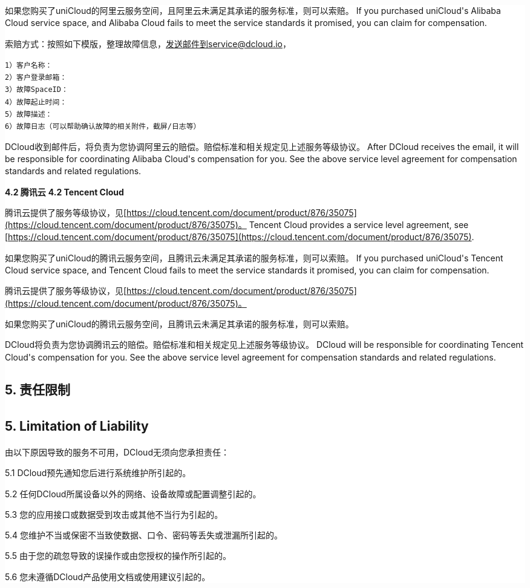 如果您购买了uniCloud的阿里云服务空间，且阿里云未满足其承诺的服务标准，则可以索赔。
If you purchased uniCloud's Alibaba Cloud service space, and Alibaba Cloud fails to meet the service standards it promised, you can claim for compensation.

索赔方式：按照如下模版，整理故障信息，发送邮件到service@dcloud.io，

```
1）客户名称：
2）客户登录邮箱：
3）故障SpaceID：
4）故障起止时间：
5）故障描述：
6）故障日志（可以帮助确认故障的相关附件，截屏/日志等）
```

DCloud收到邮件后，将负责为您协调阿里云的赔偿。赔偿标准和相关规定见上述服务等级协议。
After DCloud receives the email, it will be responsible for coordinating Alibaba Cloud's compensation for you. See the above service level agreement for compensation standards and related regulations.

**4.2 腾讯云**
**4.2 Tencent Cloud**

腾讯云提供了服务等级协议，见[https://cloud.tencent.com/document/product/876/35075](https://cloud.tencent.com/document/product/876/35075)。
Tencent Cloud provides a service level agreement, see [https://cloud.tencent.com/document/product/876/35075](https://cloud.tencent.com/document/product/876/35075).

如果您购买了uniCloud的腾讯云服务空间，且腾讯云未满足其承诺的服务标准，则可以索赔。
If you purchased uniCloud's Tencent Cloud service space, and Tencent Cloud fails to meet the service standards it promised, you can claim for compensation.

腾讯云提供了服务等级协议，见[https://cloud.tencent.com/document/product/876/35075](https://cloud.tencent.com/document/product/876/35075)。

如果您购买了uniCloud的腾讯云服务空间，且腾讯云未满足其承诺的服务标准，则可以索赔。

DCloud将负责为您协调腾讯云的赔偿。赔偿标准和相关规定见上述服务等级协议。
DCloud will be responsible for coordinating Tencent Cloud's compensation for you. See the above service level agreement for compensation standards and related regulations.

## 5. 责任限制
## 5. Limitation of Liability

由以下原因导致的服务不可用，DCloud无须向您承担责任：

5.1 DCloud预先通知您后进行系统维护所引起的。

5.2 任何DCloud所属设备以外的网络、设备故障或配置调整引起的。

5.3 您的应用接口或数据受到攻击或其他不当行为引起的。

5.4 您维护不当或保密不当致使数据、口令、密码等丢失或泄漏所引起的。

5.5 由于您的疏忽导致的误操作或由您授权的操作所引起的。

5.6 您未遵循DCloud产品使用文档或使用建议引起的。
